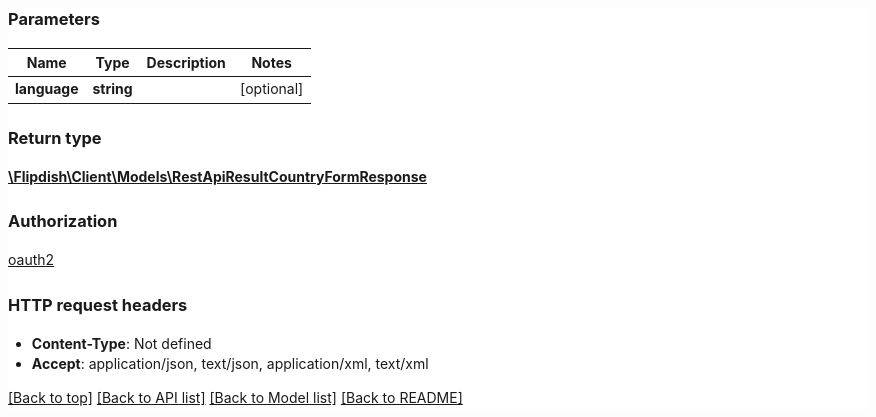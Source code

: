 ### Parameters

Name | Type | Description  | Notes
------------- | ------------- | ------------- | -------------
 **language** | **string**|  | [optional]

### Return type

[**\Flipdish\\Client\Models\RestApiResultCountryFormResponse**](../Model/RestApiResultCountryFormResponse.md)

### Authorization

[oauth2](../../README.md#oauth2)

### HTTP request headers

 - **Content-Type**: Not defined
 - **Accept**: application/json, text/json, application/xml, text/xml

[[Back to top]](#) [[Back to API list]](../../README.md#documentation-for-api-endpoints) [[Back to Model list]](../../README.md#documentation-for-models) [[Back to README]](../../README.md)

